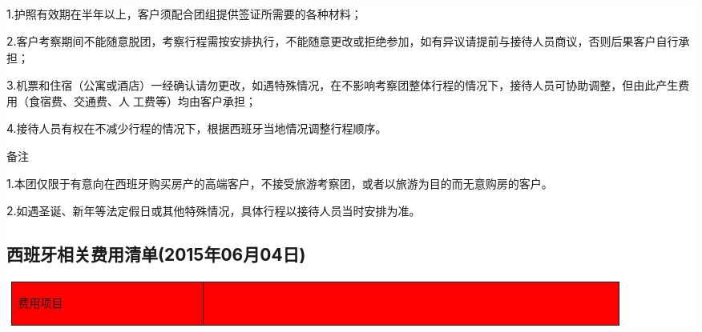 </td>

<td style="width:726pt;border-top-style:solid;border-top-width:1pt;border-left-style:solid;border-left-width:1pt;border-bottom-style:solid;border-bottom-width:1pt;border-right-style:solid;border-right-width:1pt">

1.护照有效期在半年以上，客户须配合团组提供签证所需要的各种材料；<br>

2.客户考察期间不能随意脱团，考察行程需按安排执行，不能随意更改或拒绝参加，如有异议请提前与接待人员商议，否则后果客户自行承担；<br>

3.机票和住宿（公寓或酒店）一经确认请勿更改，如遇特殊情况，在不影响考察团整体行程的情况下，接待人员可协助调整，但由此产生费用（食宿费、交通费、人 工费等）均由客户承担；<br>

4.接待人员有权在不减少行程的情况下，根据西班牙当地情况调整行程顺序。

</td>

</tr>

<tr style="height:44pt">

<td style="width:59pt;border-top-style:solid;border-top-width:1pt;border-left-style:solid;border-left-width:1pt;border-bottom-style:solid;border-bottom-width:1pt;border-right-style:solid;border-right-width:1pt" bgcolor="#FFCC99">

备注

</td>

<td style="width:726pt;border-top-style:solid;border-top-width:1pt;border-left-style:solid;border-left-width:1pt;border-bottom-style:solid;border-bottom-width:1pt;border-right-style:solid;border-right-width:1pt">

1.本团仅限于有意向在西班牙购买房产的高端客户，不接受旅游考察团，或者以旅游为目的而无意购房的客户。<br>

2.如遇圣诞、新年等法定假日或其他特殊情况，具体行程以接待人员当时安排为准。

</td>

</tr>

</tbody>

</table>


## 西班牙相关费用清单(2015年06月04日)

<table style="border-collapse:collapse;margin-left:4.818pt" cellspacing="0">

<tbody>

<tr style="height:28pt">

<td style="width:168pt;border-top-style:solid;border-top-width:1pt;border-left-style:solid;border-left-width:1pt;border-bottom-style:solid;border-bottom-width:1pt;border-right-style:solid;border-right-width:1pt" bgcolor="#FF0000">

费用项目

</td>

<td style="width:378pt;border-top-style:solid;border-top-width:1pt;border-left-style:solid;border-left-width:1pt;border-bottom-style:solid;border-bottom-width:1pt;border-right-style:solid;border-right-width:1pt" bgcolor="#FF0000">
